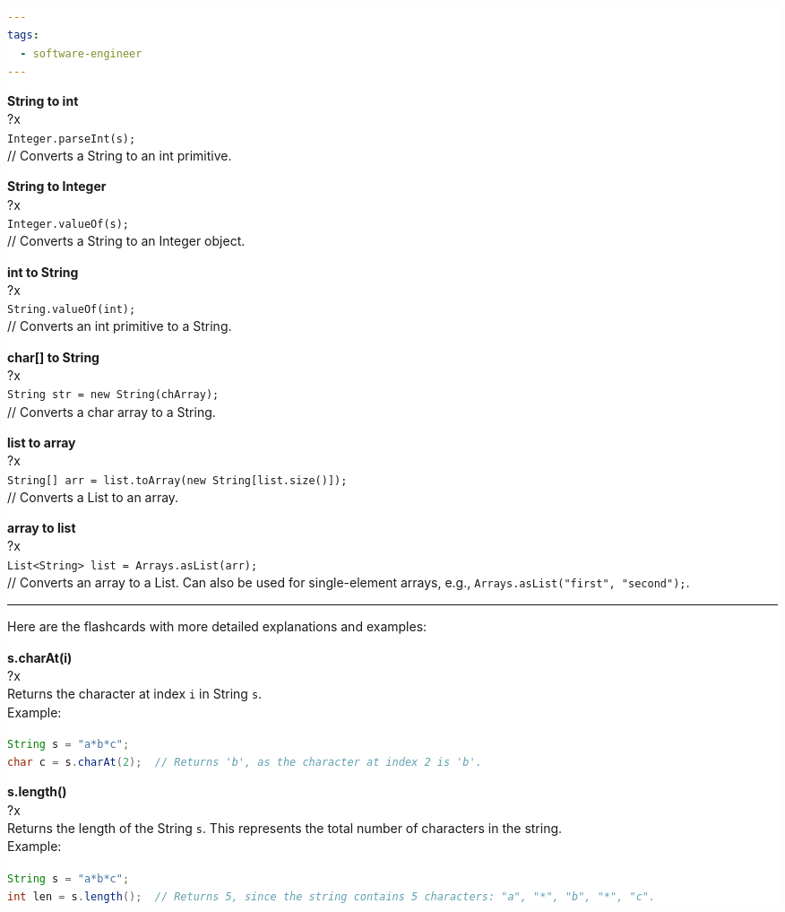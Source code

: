 ```yaml
---
tags:
  - software-engineer
---
```




**String to int**  
?x  
`Integer.parseInt(s);`  
// Converts a String to an int primitive.

**String to Integer**  
?x  
`Integer.valueOf(s);`  
// Converts a String to an Integer object.

**int to String**  
?x  
`String.valueOf(int);`  
// Converts an int primitive to a String.

**char[] to String**  
?x  
`String str = new String(chArray);`  
// Converts a char array to a String.

**list to array**  
?x  
`String[] arr = list.toArray(new String[list.size()]);`  
// Converts a List to an array.

**array to list**  
?x  
`List<String> list = Arrays.asList(arr);`  
// Converts an array to a List. Can also be used for single-element arrays, e.g., `Arrays.asList("first", "second");`.


---

Here are the flashcards with more detailed explanations and examples:

**s.charAt(i)**  
?x  
Returns the character at index `i` in String `s`.  
Example:
```java
String s = "a*b*c";
char c = s.charAt(2);  // Returns 'b', as the character at index 2 is 'b'.
```

**s.length()**  
?x  
Returns the length of the String `s`. This represents the total number of characters in the string.  
Example:
```java
String s = "a*b*c";
int len = s.length();  // Returns 5, since the string contains 5 characters: "a", "*", "b", "*", "c".
```
